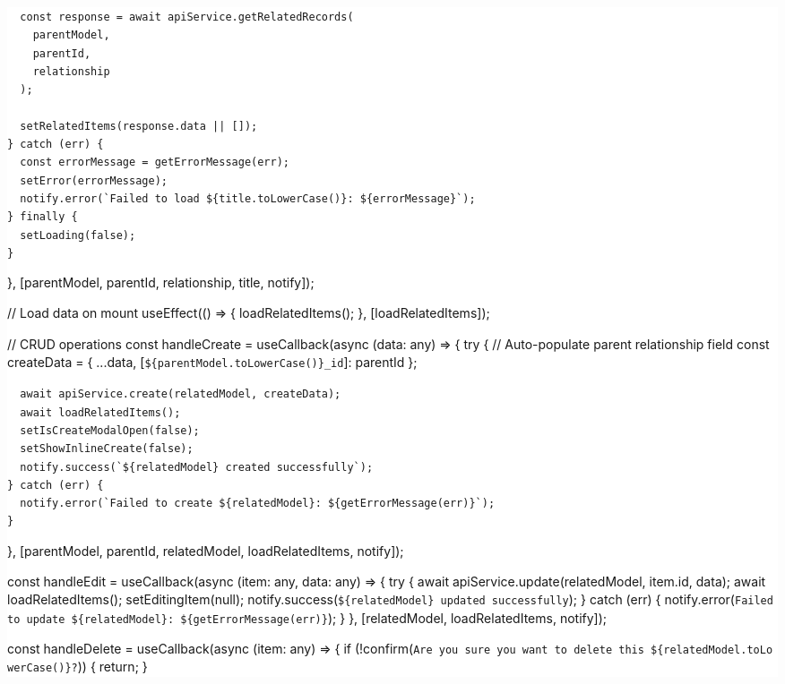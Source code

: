       const response = await apiService.getRelatedRecords(
        parentModel,
        parentId,
        relationship
      );
      
      setRelatedItems(response.data || []);
    } catch (err) {
      const errorMessage = getErrorMessage(err);
      setError(errorMessage);
      notify.error(`Failed to load ${title.toLowerCase()}: ${errorMessage}`);
    } finally {
      setLoading(false);
    }
  }, [parentModel, parentId, relationship, title, notify]);
  
  // Load data on mount
  useEffect(() => {
    loadRelatedItems();
  }, [loadRelatedItems]);
  
  // CRUD operations
  const handleCreate = useCallback(async (data: any) => {
    try {
      // Auto-populate parent relationship field
      const createData = {
        ...data,
        [`${parentModel.toLowerCase()}_id`]: parentId
      };
      
      await apiService.create(relatedModel, createData);
      await loadRelatedItems();
      setIsCreateModalOpen(false);
      setShowInlineCreate(false);
      notify.success(`${relatedModel} created successfully`);
    } catch (err) {
      notify.error(`Failed to create ${relatedModel}: ${getErrorMessage(err)}`);
    }
  }, [parentModel, parentId, relatedModel, loadRelatedItems, notify]);
  
  const handleEdit = useCallback(async (item: any, data: any) => {
    try {
      await apiService.update(relatedModel, item.id, data);
      await loadRelatedItems();
      setEditingItem(null);
      notify.success(`${relatedModel} updated successfully`);
    } catch (err) {
      notify.error(`Failed to update ${relatedModel}: ${getErrorMessage(err)}`);
    }
  }, [relatedModel, loadRelatedItems, notify]);
  
  const handleDelete = useCallback(async (item: any) => {
    if (!confirm(`Are you sure you want to delete this ${relatedModel.toLowerCase()}?`)) {
      return;
    }
    